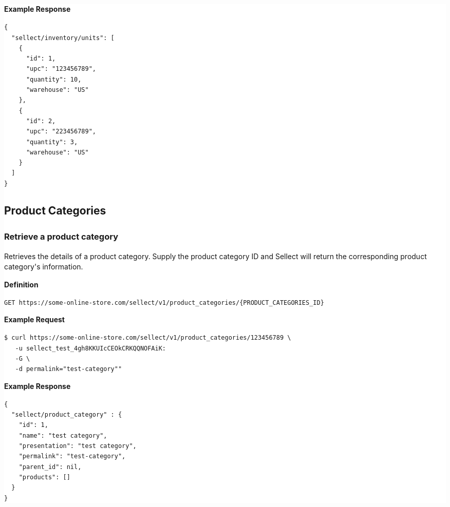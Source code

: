 **Example Response**

```
{
  "sellect/inventory/units": [
    {
      "id": 1,
      "upc": "123456789",
      "quantity": 10,
      "warehouse": "US"
    },
    {
      "id": 2,
      "upc": "223456789",
      "quantity": 3,
      "warehouse": "US"
    }
  ]
}
```

## Product Categories

### Retrieve a product category
Retrieves the details of a product category. Supply the product category ID and Sellect will return the corresponding product category's information.

**Definition**

```
GET https://some-online-store.com/sellect/v1/product_categories/{PRODUCT_CATEGORIES_ID}
```

**Example Request**

```
$ curl https://some-online-store.com/sellect/v1/product_categories/123456789 \
   -u sellect_test_4gh8KKUIcCEOkCRKQQNOFAiK:
   -G \
   -d permalink="test-category""
```

**Example Response**

```
{
  "sellect/product_category" : {
    "id": 1,
    "name": "test category",
    "presentation": "test category",
    "permalink": "test-category",
    "parent_id": nil,
    "products": []
  }
}
```
